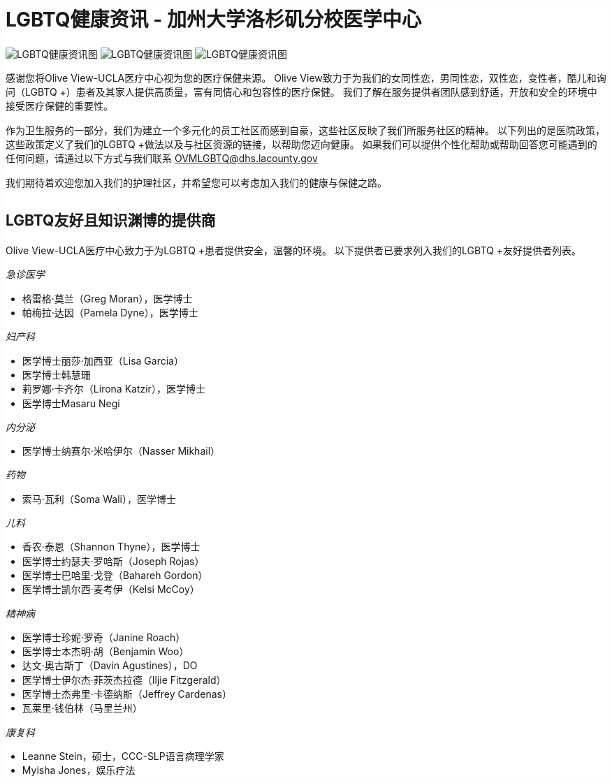 # LGBTQ健康资讯 - 加州大学洛杉矶分校医学中心

![LGBTQ健康资讯图](https://dhs.lacounty.gov/oliveview/wp-content/uploads/sites/4/2023/06/HEI-2019-300x229.jpg)
![LGBTQ健康资讯图](https://dhs.lacounty.gov/oliveview/wp-content/uploads/sites/4/2023/06/HEI-2020-300x226.png)
![LGBTQ健康资讯图](https://dhs.lacounty.gov/oliveview/wp-content/uploads/sites/4/2023/06/HEI-2022-300x226.png)

感谢您将Olive View-UCLA医疗中心视为您的医疗保健来源。 Olive View致力于为我们的女同性恋，男同性恋，双性恋，变性者，酷儿和询问（LGBTQ +）患者及其家人提供高质量，富有同情心和包容性的医疗保健。 我们了解在服务提供者团队感到舒适，开放和安全的环境中接受医疗保健的重要性。

作为卫生服务的一部分，我们为建立一个多元化的员工社区而感到自豪，这些社区反映了我们所服务社区的精神。 以下列出的是医院政策，这些政策定义了我们的LGBTQ +做法以及与社区资源的链接，以帮助您迈向健康。 如果我们可以提供个性化帮助或帮助回答您可能遇到的任何问题，请通过以下方式与我们联系 [OVMLGBTQ@dhs.lacounty.gov](mailto:OVMLGBTQ@dhs.lacounty.gov)

我们期待着欢迎您加入我们的护理社区，并希望您可以考虑加入我们的健康与保健之路。

## LGBTQ友好且知识渊博的提供商

Olive View-UCLA医疗中心致力于为LGBTQ +患者提供安全，温馨的环境。 以下提供者已要求列入我们的LGBTQ +友好提供者列表。

_急诊医学_ 
- 格雷格·莫兰（Greg Moran），医学博士 
- 帕梅拉·达因（Pamela Dyne），医学博士

_妇产科_ 
- 医学博士丽莎·加西亚（Lisa Garcia） 
- 医学博士韩慧珊 
- 莉罗娜·卡齐尔（Lirona Katzir），医学博士 
- 医学博士Masaru Negi

_内分泌_ 
- 医学博士纳赛尔·米哈伊尔（Nasser Mikhail）

_药物_ 
- 索马·瓦利（Soma Wali），医学博士

_儿科_ 
- 香农·泰恩（Shannon Thyne），医学博士 
- 医学博士约瑟夫·罗哈斯（Joseph Rojas） 
- 医学博士巴哈里·戈登（Bahareh Gordon） 
- 医学博士凯尔西·麦考伊（Kelsi McCoy）

_精神病_ 
- 医学博士珍妮·罗奇（Janine Roach） 
- 医学博士本杰明·胡（Benjamin Woo） 
- 达文·奥古斯丁（Davin Agustines），DO 
- 医学博士伊尔杰·菲茨杰拉德（Iljie Fitzgerald） 
- 医学博士杰弗里·卡德纳斯（Jeffrey Cardenas） 
- 瓦莱里·钱伯林（马里兰州）

_康复科_ 
- Leanne Stein，硕士，CCC-SLP语言病理学家 
- Myisha Jones，娱乐疗法
